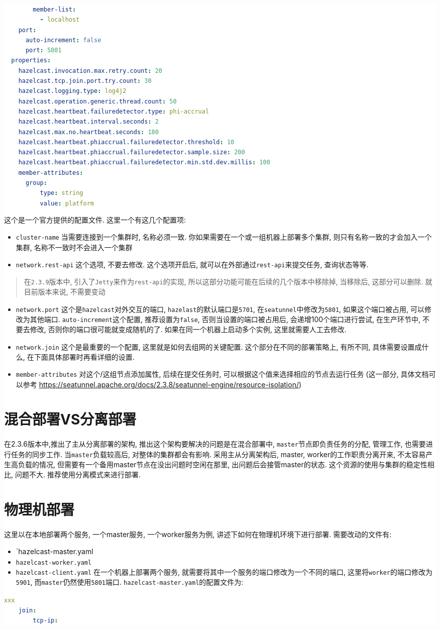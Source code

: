 ```yaml
        member-list:  
          - localhost  
    port:  
      auto-increment: false  
      port: 5801  
  properties:  
    hazelcast.invocation.max.retry.count: 20  
    hazelcast.tcp.join.port.try.count: 30  
    hazelcast.logging.type: log4j2  
    hazelcast.operation.generic.thread.count: 50  
    hazelcast.heartbeat.failuredetector.type: phi-accrual  
    hazelcast.heartbeat.interval.seconds: 2  
    hazelcast.max.no.heartbeat.seconds: 180  
    hazelcast.heartbeat.phiaccrual.failuredetector.threshold: 10  
    hazelcast.heartbeat.phiaccrual.failuredetector.sample.size: 200  
	hazelcast.heartbeat.phiaccrual.failuredetector.min.std.dev.millis: 100
	member-attributes:  
	  group:    
		  type: string    
		  value: platform  

```
这个是一个官方提供的配置文件. 
这里一个有这几个配置项:
- `cluster-name` 
当需要连接到一个集群时, 名称必须一致. 
你如果需要在一个或一组机器上部署多个集群, 则只有名称一致的才会加入一个集群, 名称不一致时不会进入一个集群

- `network.rest-api` 
这个选项, 不要去修改.
这个选项开启后, 就可以在外部通过`rest-api`来提交任务, 查询状态等等.
>在`2.3.9`版本中, 引入了`Jetty`来作为`rest-api`的实现, 所以这部分功能可能在后续的几个版本中移除掉, 当移除后, 这部分可以删除. 就目前版本来说, 不需要变动

- `network.port` 
这个是`hazelcast`对外交互的端口, `hazelast`的默认端口是`5701`, 在`seatunnel`中修改为`5801`, 如果这个端口被占用, 可以修改为其他端口. 
`auto-increment`这个配置, 推荐设置为`false`, 否则当设置的端口被占用后, 会递增100个端口进行尝试, 在生产环节中, 不要去修改, 否则你的端口很可能就变成随机的了.
如果在同一个机器上启动多个实例, 这里就需要人工去修改.

- `network.join` 这个是最重要的一个配置, 这里就是如何去组网的关键配置.
这个部分在不同的部署策略上, 有所不同, 具体需要设置成什么, 在下面具体部署时再看详细的设置.

- `member-attributes` 对这个/这组节点添加属性, 后续在提交任务时, 可以根据这个值来选择相应的节点去运行任务 (这一部分, 具体文档可以参考 https://seatunnel.apache.org/docs/2.3.8/seatunnel-engine/resource-isolation/)

# 混合部署VS分离部署
在2.3.6版本中,推出了主从分离部署的架构, 推出这个架构要解决的问题是在混合部署中, `master`节点即负责任务的分配, 管理工作, 也需要进行任务的同步工作. 当`master`负载较高后, 对整体的集群都会有影响.
采用主从分离架构后, master, worker的工作职责分离开来, 不太容易产生高负载的情况, 但需要有一个备用master节点在没出问题时空闲在那里, 出问题后会接管master的状态. 这个资源的使用与集群的稳定性相比, 问题不大.
推荐使用分离模式来进行部署.

# 物理机部署
这里以在本地部署两个服务, 一个master服务, 一个worker服务为例, 讲述下如何在物理机环境下进行部署.
需要改动的文件有:
- `hazelcast-master.yaml
- `hazelcast-worker.yaml`
- `hazelcast-client.yaml`
在一个机器上部署两个服务, 就需要将其中一个服务的端口修改为一个不同的端口, 这里将`worker`的端口修改为`5901`, 而`master`仍然使用`5801`端口.
`hazelcast-master.yaml`的配置文件为:
```yaml
xxx
	join:  
		tcp-ip:  
```